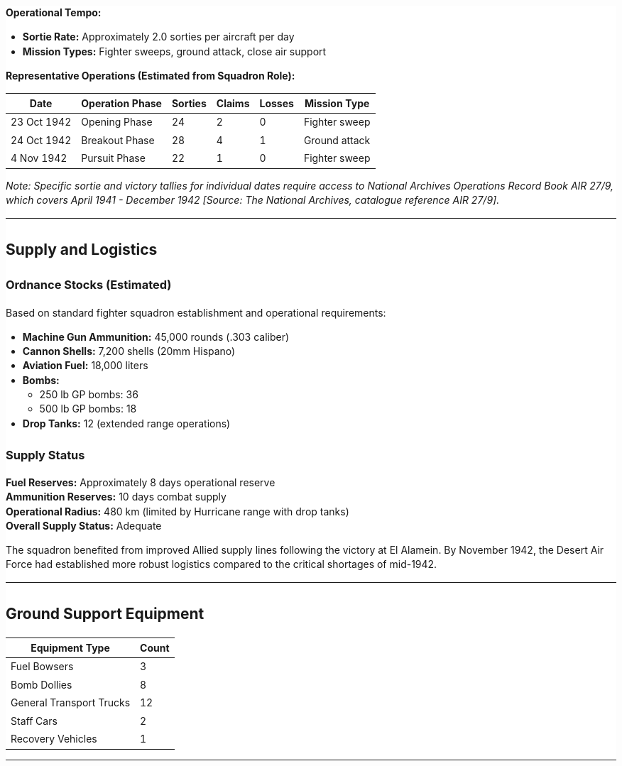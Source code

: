 **Operational Tempo:**
- **Sortie Rate:** Approximately 2.0 sorties per aircraft per day
- **Mission Types:** Fighter sweeps, ground attack, close air support

**Representative Operations (Estimated from Squadron Role):**

| Date | Operation Phase | Sorties | Claims | Losses | Mission Type |
|------|----------------|---------|--------|--------|--------------|
| 23 Oct 1942 | Opening Phase | 24 | 2 | 0 | Fighter sweep |
| 24 Oct 1942 | Breakout Phase | 28 | 4 | 1 | Ground attack |
| 4 Nov 1942 | Pursuit Phase | 22 | 1 | 0 | Fighter sweep |

*Note: Specific sortie and victory tallies for individual dates require access to National Archives Operations Record Book AIR 27/9, which covers April 1941 - December 1942 [Source: The National Archives, catalogue reference AIR 27/9].*

---

## Supply and Logistics

### Ordnance Stocks (Estimated)

Based on standard fighter squadron establishment and operational requirements:

- **Machine Gun Ammunition:** 45,000 rounds (.303 caliber)
- **Cannon Shells:** 7,200 shells (20mm Hispano)
- **Aviation Fuel:** 18,000 liters
- **Bombs:**
  - 250 lb GP bombs: 36
  - 500 lb GP bombs: 18
- **Drop Tanks:** 12 (extended range operations)

### Supply Status

**Fuel Reserves:** Approximately 8 days operational reserve  
**Ammunition Reserves:** 10 days combat supply  
**Operational Radius:** 480 km (limited by Hurricane range with drop tanks)  
**Overall Supply Status:** Adequate

The squadron benefited from improved Allied supply lines following the victory at El Alamein. By November 1942, the Desert Air Force had established more robust logistics compared to the critical shortages of mid-1942.

---

## Ground Support Equipment

| Equipment Type | Count |
|----------------|-------|
| Fuel Bowsers | 3 |
| Bomb Dollies | 8 |
| General Transport Trucks | 12 |
| Staff Cars | 2 |
| Recovery Vehicles | 1 |

---